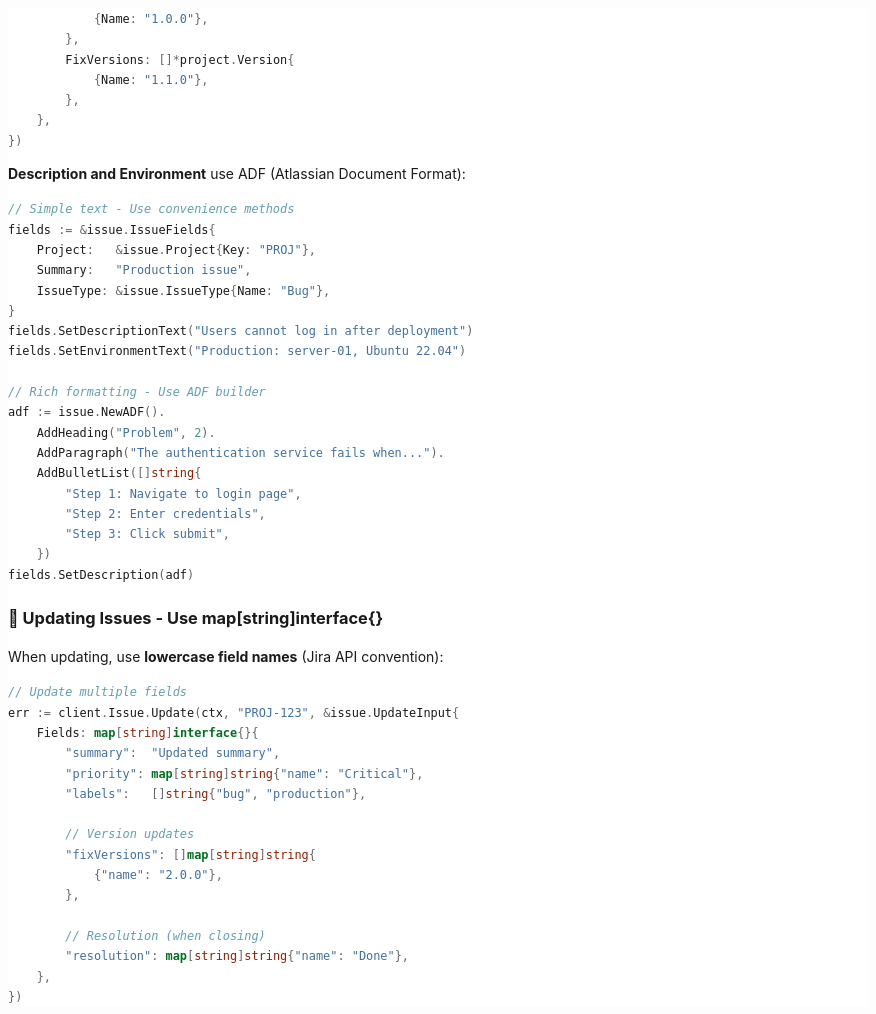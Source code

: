 ```go
            {Name: "1.0.0"},
        },
        FixVersions: []*project.Version{
            {Name: "1.1.0"},
        },
    },
})
```

**Description and Environment** use ADF (Atlassian Document Format):

```go
// Simple text - Use convenience methods
fields := &issue.IssueFields{
    Project:   &issue.Project{Key: "PROJ"},
    Summary:   "Production issue",
    IssueType: &issue.IssueType{Name: "Bug"},
}
fields.SetDescriptionText("Users cannot log in after deployment")
fields.SetEnvironmentText("Production: server-01, Ubuntu 22.04")

// Rich formatting - Use ADF builder
adf := issue.NewADF().
    AddHeading("Problem", 2).
    AddParagraph("The authentication service fails when...").
    AddBulletList([]string{
        "Step 1: Navigate to login page",
        "Step 2: Enter credentials",
        "Step 3: Click submit",
    })
fields.SetDescription(adf)
```

### 🔄 Updating Issues - Use map[string]interface{}

When updating, use **lowercase field names** (Jira API convention):

```go
// Update multiple fields
err := client.Issue.Update(ctx, "PROJ-123", &issue.UpdateInput{
    Fields: map[string]interface{}{
        "summary":  "Updated summary",
        "priority": map[string]string{"name": "Critical"},
        "labels":   []string{"bug", "production"},

        // Version updates
        "fixVersions": []map[string]string{
            {"name": "2.0.0"},
        },

        // Resolution (when closing)
        "resolution": map[string]string{"name": "Done"},
    },
})
```
